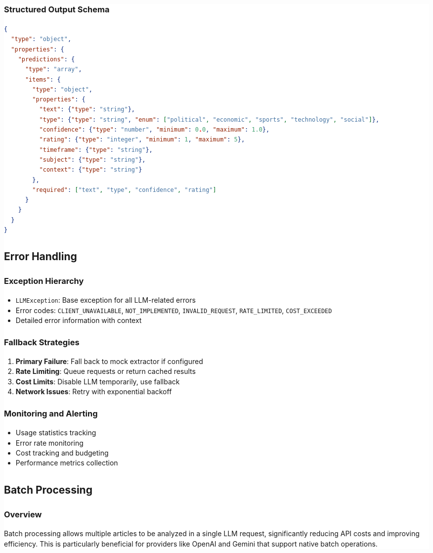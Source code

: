 ### Structured Output Schema
```json
{
  "type": "object",
  "properties": {
    "predictions": {
      "type": "array",
      "items": {
        "type": "object",
        "properties": {
          "text": {"type": "string"},
          "type": {"type": "string", "enum": ["political", "economic", "sports", "technology", "social"]},
          "confidence": {"type": "number", "minimum": 0.0, "maximum": 1.0},
          "rating": {"type": "integer", "minimum": 1, "maximum": 5},
          "timeframe": {"type": "string"},
          "subject": {"type": "string"},
          "context": {"type": "string"}
        },
        "required": ["text", "type", "confidence", "rating"]
      }
    }
  }
}
```

## Error Handling

### Exception Hierarchy
- `LLMException`: Base exception for all LLM-related errors
- Error codes: `CLIENT_UNAVAILABLE`, `NOT_IMPLEMENTED`, `INVALID_REQUEST`, `RATE_LIMITED`, `COST_EXCEEDED`
- Detailed error information with context

### Fallback Strategies
1. **Primary Failure**: Fall back to mock extractor if configured
2. **Rate Limiting**: Queue requests or return cached results
3. **Cost Limits**: Disable LLM temporarily, use fallback
4. **Network Issues**: Retry with exponential backoff

### Monitoring and Alerting
- Usage statistics tracking
- Error rate monitoring
- Cost tracking and budgeting
- Performance metrics collection

## Batch Processing

### Overview
Batch processing allows multiple articles to be analyzed in a single LLM request, significantly reducing API costs and improving efficiency. This is particularly beneficial for providers like OpenAI and Gemini that support native batch operations.
